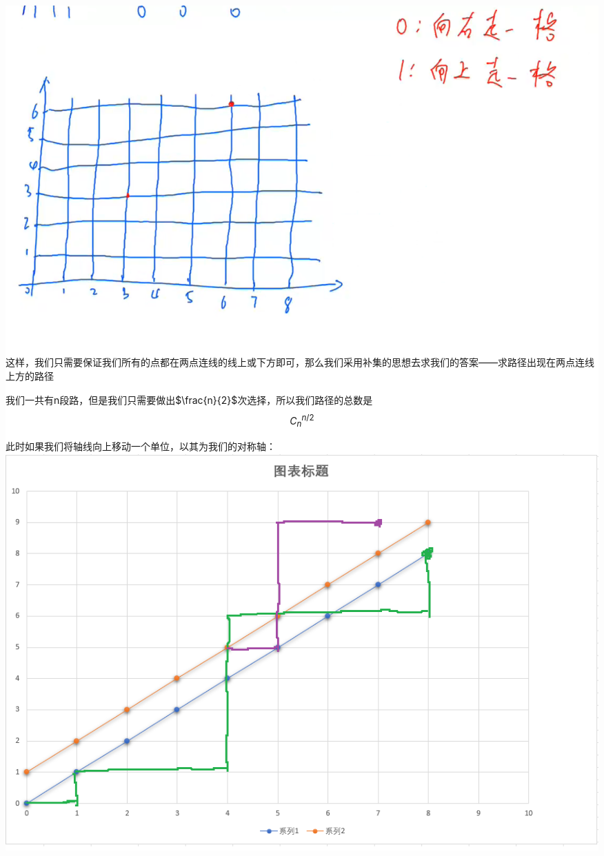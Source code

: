 ![5-1](./pic/5-1.png)

这样，我们只需要保证我们所有的点都在两点连线的线上或下方即可，那么我们采用补集的思想去求我们的答案——求路径出现在两点连线上方的路径

我们一共有n段路，但是我们只需要做出$\frac{n}{2}$次选择，所以我们路径的总数是
$$C_n^{n/2}$$

此时如果我们将轴线向上移动一个单位，以其为我们的对称轴：
![5-2](./pic/5-2.png)

